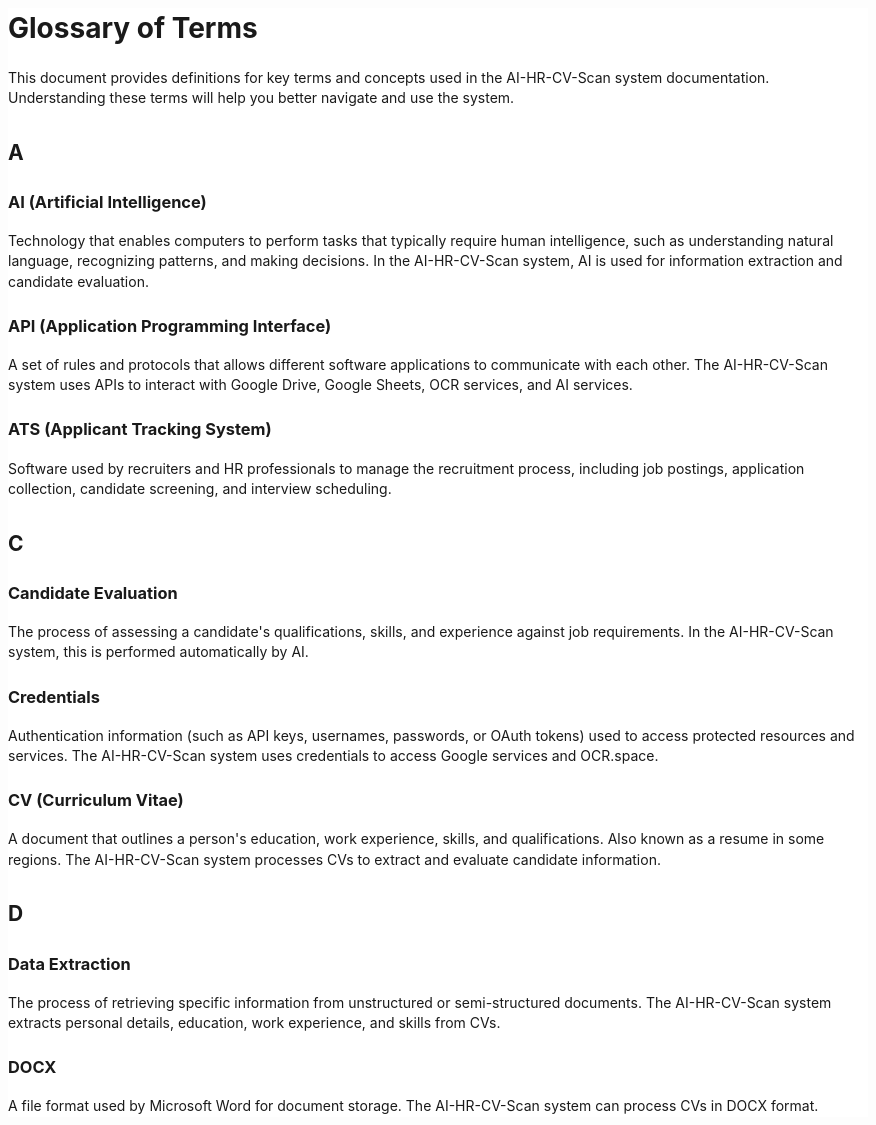 # Glossary of Terms

This document provides definitions for key terms and concepts used in the AI-HR-CV-Scan system documentation. Understanding these terms will help you better navigate and use the system.

## A

### AI (Artificial Intelligence)
Technology that enables computers to perform tasks that typically require human intelligence, such as understanding natural language, recognizing patterns, and making decisions. In the AI-HR-CV-Scan system, AI is used for information extraction and candidate evaluation.

### API (Application Programming Interface)
A set of rules and protocols that allows different software applications to communicate with each other. The AI-HR-CV-Scan system uses APIs to interact with Google Drive, Google Sheets, OCR services, and AI services.

### ATS (Applicant Tracking System)
Software used by recruiters and HR professionals to manage the recruitment process, including job postings, application collection, candidate screening, and interview scheduling.

## C

### Candidate Evaluation
The process of assessing a candidate's qualifications, skills, and experience against job requirements. In the AI-HR-CV-Scan system, this is performed automatically by AI.

### Credentials
Authentication information (such as API keys, usernames, passwords, or OAuth tokens) used to access protected resources and services. The AI-HR-CV-Scan system uses credentials to access Google services and OCR.space.

### CV (Curriculum Vitae)
A document that outlines a person's education, work experience, skills, and qualifications. Also known as a resume in some regions. The AI-HR-CV-Scan system processes CVs to extract and evaluate candidate information.

## D

### Data Extraction
The process of retrieving specific information from unstructured or semi-structured documents. The AI-HR-CV-Scan system extracts personal details, education, work experience, and skills from CVs.

### DOCX
A file format used by Microsoft Word for document storage. The AI-HR-CV-Scan system can process CVs in DOCX format.
